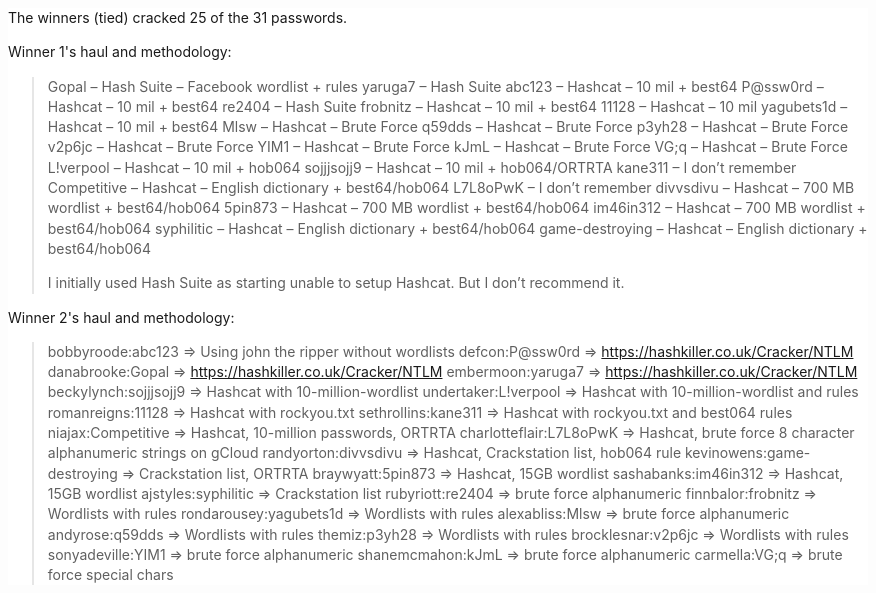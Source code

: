 The winners (tied) cracked 25 of the 31 passwords.

Winner 1's haul and methodology:
> Gopal                                    – Hash Suite – Facebook wordlist + rules
> yaruga7                 – Hash Suite
> abc123                  – Hashcat – 10 mil + best64
> P@ssw0rd                           – Hashcat – 10 mil + best64
> re2404                  – Hash Suite
> frobnitz                 – Hashcat – 10 mil + best64
> 11128                                    – Hashcat – 10 mil
> yagubets1d                        – Hashcat – 10 mil + best64
> Mlsw                                     – Hashcat – Brute Force
> q59dds                 – Hashcat – Brute Force
> p3yh28                 – Hashcat – Brute Force
> v2p6jc                                   – Hashcat – Brute Force
> YIM1                                      – Hashcat – Brute Force
> kJmL                                      – Hashcat – Brute Force
> VG;q                                      – Hashcat – Brute Force
> L!verpool                             – Hashcat – 10 mil + hob064
> sojjjsojj9                              – Hashcat – 10 mil + hob064/ORTRTA
> kane311                               – I don’t remember
> Competitive                       – Hashcat – English dictionary + best64/hob064
> L7L8oPwK                            – I don’t remember
> divvsdivu                             – Hashcat – 700 MB wordlist + best64/hob064
> 5pin873                                – Hashcat – 700 MB wordlist + best64/hob064
> im46in312                            – Hashcat – 700 MB wordlist + best64/hob064
> syphilitic                               – Hashcat – English dictionary + best64/hob064
> game-destroying             – Hashcat – English dictionary + best64/hob064
> 
> I initially used Hash Suite as starting unable to setup Hashcat. But I don’t recommend it.

Winner 2's haul and methodology:
> bobbyroode:abc123 => Using john the ripper without wordlists
> defcon:P@ssw0rd => https://hashkiller.co.uk/Cracker/NTLM
> danabrooke:Gopal => https://hashkiller.co.uk/Cracker/NTLM
> embermoon:yaruga7 => https://hashkiller.co.uk/Cracker/NTLM
> beckylynch:sojjjsojj9 => Hashcat with 10-million-wordlist
> undertaker:L!verpool => Hashcat with 10-million-wordlist and rules
> romanreigns:11128 => Hashcat with rockyou.txt
> sethrollins:kane311 => Hashcat with rockyou.txt and best064 rules
> niajax:Competitive => Hashcat, 10-million passwords, ORTRTA
> charlotteflair:L7L8oPwK => Hashcat, brute force 8 character alphanumeric strings on gCloud
> randyorton:divvsdivu => Hashcat, Crackstation list, hob064 rule
> kevinowens:game-destroying => Crackstation list, ORTRTA
> braywyatt:5pin873 => Hashcat, 15GB wordlist
> sashabanks:im46in312 => Hashcat, 15GB wordlist
> ajstyles:syphilitic => Crackstation list
> rubyriott:re2404 => brute force alphanumeric
> finnbalor:frobnitz => Wordlists with rules
> rondarousey:yagubets1d => Wordlists with rules
> alexabliss:Mlsw => brute force alphanumeric
> andyrose:q59dds => Wordlists with rules
> themiz:p3yh28 => Wordlists with rules
> brocklesnar:v2p6jc => Wordlists with rules
> sonyadeville:YIM1 => brute force alphanumeric
> shanemcmahon:kJmL => brute force alphanumeric
> carmella:VG;q => brute force special chars
